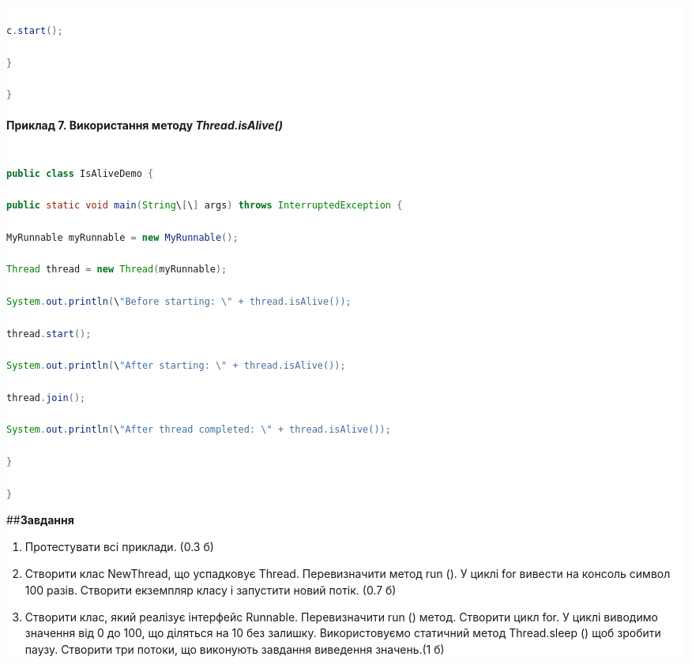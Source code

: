 ```java

c.start();

}

}

```


#### Приклад 7. Використання методу *Thread.isAlive()*

```java

public class IsAliveDemo {

public static void main(String\[\] args) throws InterruptedException {

MyRunnable myRunnable = new MyRunnable();

Thread thread = new Thread(myRunnable);

System.out.println(\"Before starting: \" + thread.isAlive());

thread.start();

System.out.println(\"After starting: \" + thread.isAlive());

thread.join();

System.out.println(\"After thread completed: \" + thread.isAlive());

}

}

```


##**Завдання**

1.  Протестувати всі приклади. (0.3 б)

2.  Створити клас NewThread, що успадковує Thread. Перевизначити метод
    run (). У циклі for вивести на консоль символ 100 разів. Створити
    екземпляр класу і запустити новий потік. (0.7 б)

3.  Створити клас, який реалізує інтерфейс Runnable. Перевизначити run
    () метод. Створити цикл for. У циклі виводимо значення від 0 до 100,
    що діляться на 10 без залишку. Використовуємо статичний метод
    Thread.sleep () щоб зробити паузу. Створити три потоки, що виконують
    завдання виведення значень.(1 б)
